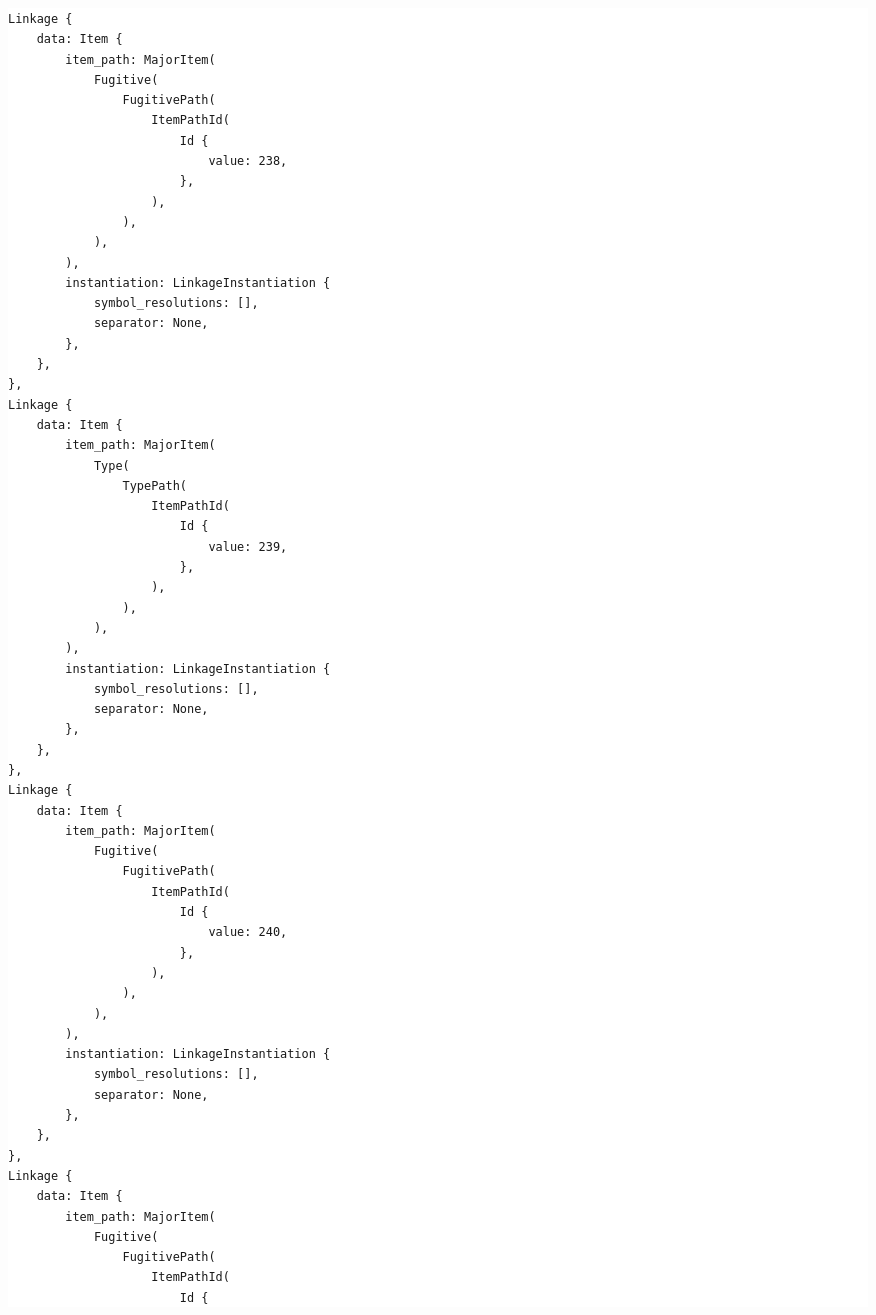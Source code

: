     Linkage {
        data: Item {
            item_path: MajorItem(
                Fugitive(
                    FugitivePath(
                        ItemPathId(
                            Id {
                                value: 238,
                            },
                        ),
                    ),
                ),
            ),
            instantiation: LinkageInstantiation {
                symbol_resolutions: [],
                separator: None,
            },
        },
    },
    Linkage {
        data: Item {
            item_path: MajorItem(
                Type(
                    TypePath(
                        ItemPathId(
                            Id {
                                value: 239,
                            },
                        ),
                    ),
                ),
            ),
            instantiation: LinkageInstantiation {
                symbol_resolutions: [],
                separator: None,
            },
        },
    },
    Linkage {
        data: Item {
            item_path: MajorItem(
                Fugitive(
                    FugitivePath(
                        ItemPathId(
                            Id {
                                value: 240,
                            },
                        ),
                    ),
                ),
            ),
            instantiation: LinkageInstantiation {
                symbol_resolutions: [],
                separator: None,
            },
        },
    },
    Linkage {
        data: Item {
            item_path: MajorItem(
                Fugitive(
                    FugitivePath(
                        ItemPathId(
                            Id {